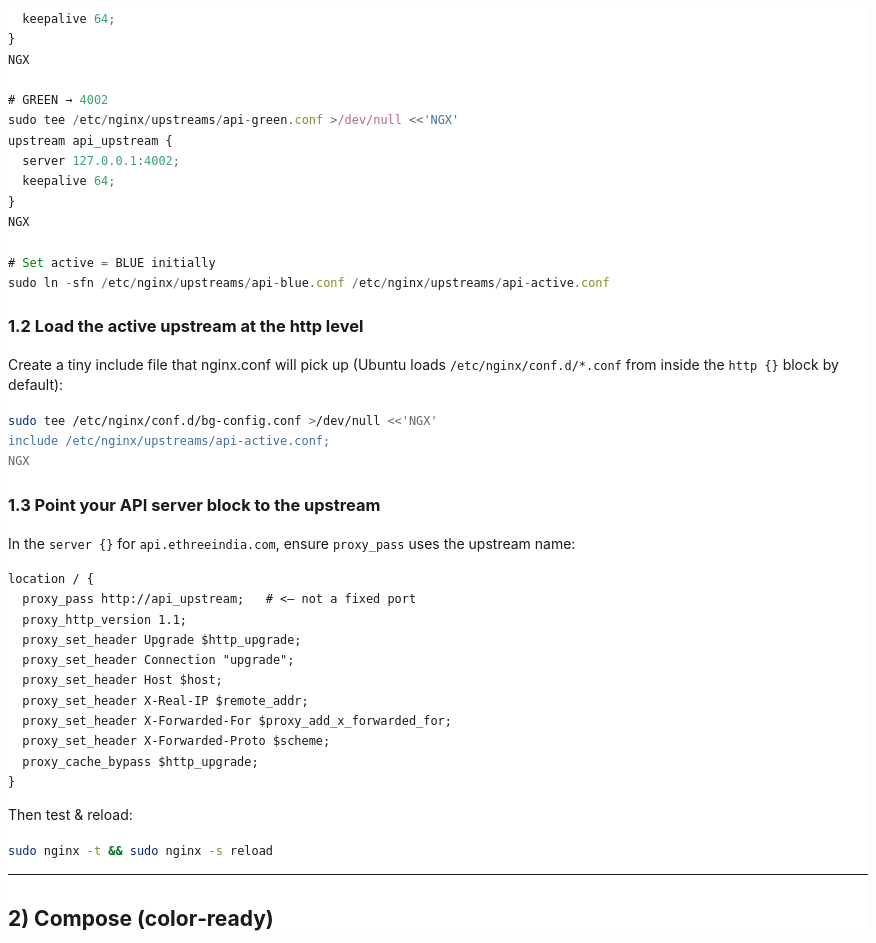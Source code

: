 ````ts
  keepalive 64;
}
NGX

# GREEN → 4002
sudo tee /etc/nginx/upstreams/api-green.conf >/dev/null <<'NGX'
upstream api_upstream {
  server 127.0.0.1:4002;
  keepalive 64;
}
NGX

# Set active = BLUE initially
sudo ln -sfn /etc/nginx/upstreams/api-blue.conf /etc/nginx/upstreams/api-active.conf
````

### 1.2 Load the active upstream at the **http** level

Create a tiny include file that nginx.conf will pick up (Ubuntu loads `/etc/nginx/conf.d/*.conf` from inside the `http {}` block by default):

```bash
sudo tee /etc/nginx/conf.d/bg-config.conf >/dev/null <<'NGX'
include /etc/nginx/upstreams/api-active.conf;
NGX
```

### 1.3 Point your API server block to the upstream

In the `server {}` for `api.ethreeindia.com`, ensure `proxy_pass` uses the upstream name:

```nginx
location / {
  proxy_pass http://api_upstream;   # <— not a fixed port
  proxy_http_version 1.1;
  proxy_set_header Upgrade $http_upgrade;
  proxy_set_header Connection "upgrade";
  proxy_set_header Host $host;
  proxy_set_header X-Real-IP $remote_addr;
  proxy_set_header X-Forwarded-For $proxy_add_x_forwarded_for;
  proxy_set_header X-Forwarded-Proto $scheme;
  proxy_cache_bypass $http_upgrade;
}
```

Then test & reload:

```bash
sudo nginx -t && sudo nginx -s reload
```

---

## 2) Compose (color‑ready)
